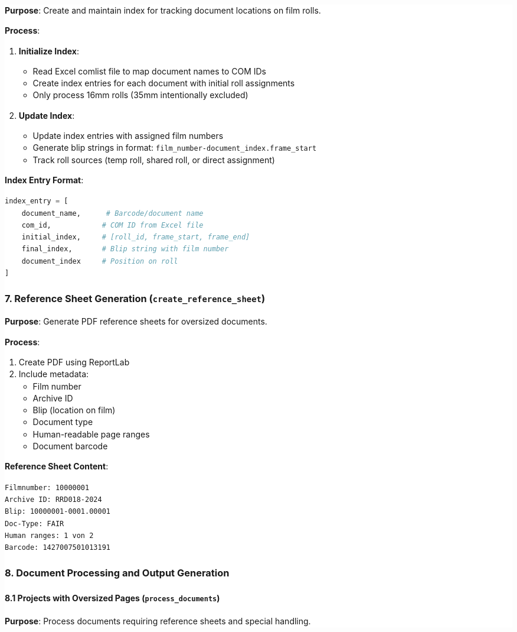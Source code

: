 **Purpose**: Create and maintain index for tracking document locations on film rolls.

**Process**:
1. **Initialize Index**:
   - Read Excel comlist file to map document names to COM IDs
   - Create index entries for each document with initial roll assignments
   - Only process 16mm rolls (35mm intentionally excluded)

2. **Update Index**:
   - Update index entries with assigned film numbers
   - Generate blip strings in format: `film_number-document_index.frame_start`
   - Track roll sources (temp roll, shared roll, or direct assignment)

**Index Entry Format**:
```python
index_entry = [
    document_name,      # Barcode/document name
    com_id,            # COM ID from Excel file
    initial_index,     # [roll_id, frame_start, frame_end]
    final_index,       # Blip string with film number
    document_index     # Position on roll
]
```

### 7. Reference Sheet Generation (`create_reference_sheet`)

**Purpose**: Generate PDF reference sheets for oversized documents.

**Process**:
1. Create PDF using ReportLab
2. Include metadata:
   - Film number
   - Archive ID
   - Blip (location on film)
   - Document type
   - Human-readable page ranges
   - Document barcode

**Reference Sheet Content**:
```
Filmnumber: 10000001
Archive ID: RRD018-2024
Blip: 10000001-0001.00001
Doc-Type: FAIR
Human ranges: 1 von 2
Barcode: 1427007501013191
```

### 8. Document Processing and Output Generation

#### 8.1 Projects with Oversized Pages (`process_documents`)

**Purpose**: Process documents requiring reference sheets and special handling.
